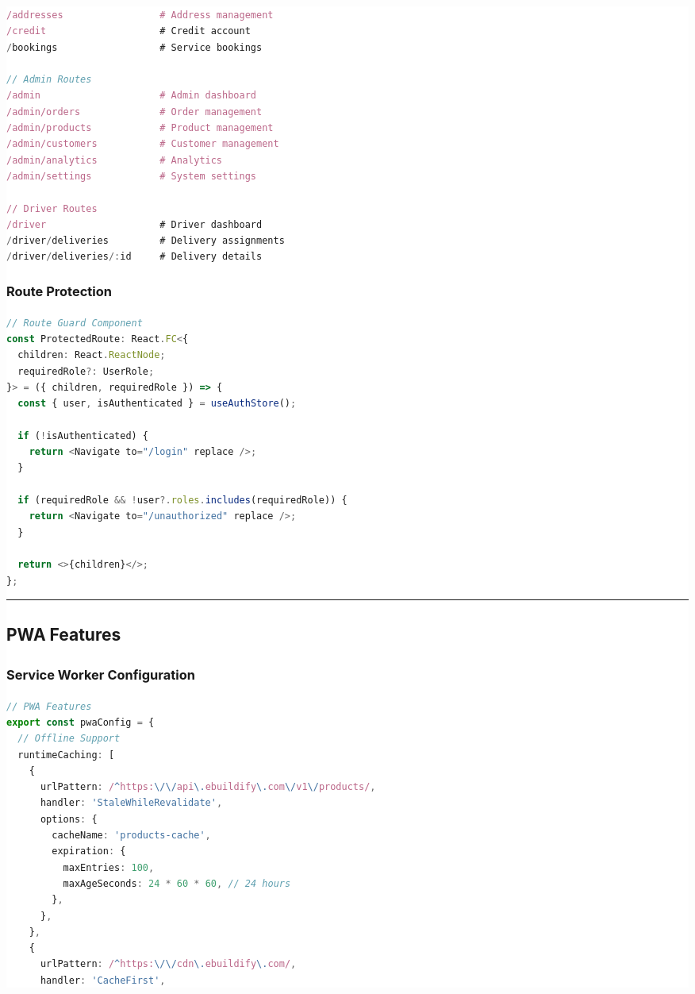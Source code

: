 ```typescript
/addresses                 # Address management
/credit                    # Credit account
/bookings                  # Service bookings

// Admin Routes
/admin                     # Admin dashboard
/admin/orders              # Order management
/admin/products            # Product management
/admin/customers           # Customer management
/admin/analytics           # Analytics
/admin/settings            # System settings

// Driver Routes
/driver                    # Driver dashboard
/driver/deliveries         # Delivery assignments
/driver/deliveries/:id     # Delivery details
```

### **Route Protection**
```typescript
// Route Guard Component
const ProtectedRoute: React.FC<{
  children: React.ReactNode;
  requiredRole?: UserRole;
}> = ({ children, requiredRole }) => {
  const { user, isAuthenticated } = useAuthStore();
  
  if (!isAuthenticated) {
    return <Navigate to="/login" replace />;
  }
  
  if (requiredRole && !user?.roles.includes(requiredRole)) {
    return <Navigate to="/unauthorized" replace />;
  }
  
  return <>{children}</>;
};
```

---

## PWA Features

### **Service Worker Configuration**
```typescript
// PWA Features
export const pwaConfig = {
  // Offline Support
  runtimeCaching: [
    {
      urlPattern: /^https:\/\/api\.ebuildify\.com\/v1\/products/,
      handler: 'StaleWhileRevalidate',
      options: {
        cacheName: 'products-cache',
        expiration: {
          maxEntries: 100,
          maxAgeSeconds: 24 * 60 * 60, // 24 hours
        },
      },
    },
    {
      urlPattern: /^https:\/\/cdn\.ebuildify\.com/,
      handler: 'CacheFirst',
```